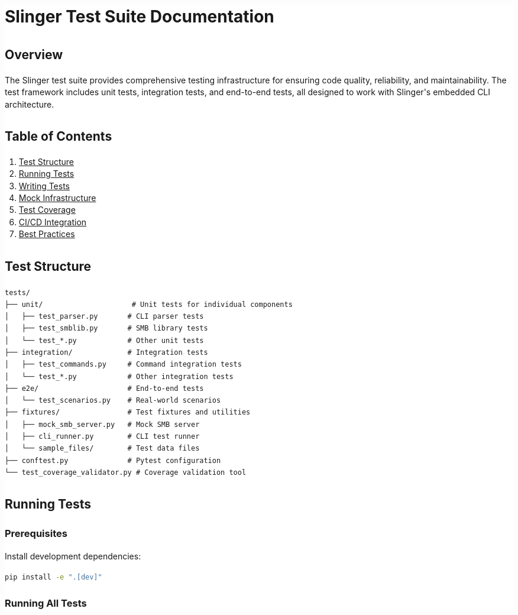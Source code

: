 # Slinger Test Suite Documentation

## Overview

The Slinger test suite provides comprehensive testing infrastructure for ensuring code quality, reliability, and maintainability. The test framework includes unit tests, integration tests, and end-to-end tests, all designed to work with Slinger's embedded CLI architecture.

## Table of Contents

1. [Test Structure](#test-structure)
2. [Running Tests](#running-tests)
3. [Writing Tests](#writing-tests)
4. [Mock Infrastructure](#mock-infrastructure)
5. [Test Coverage](#test-coverage)
6. [CI/CD Integration](#cicd-integration)
7. [Best Practices](#best-practices)

## Test Structure

```
tests/
├── unit/                     # Unit tests for individual components
│   ├── test_parser.py       # CLI parser tests
│   ├── test_smblib.py       # SMB library tests
│   └── test_*.py            # Other unit tests
├── integration/             # Integration tests
│   ├── test_commands.py     # Command integration tests
│   └── test_*.py            # Other integration tests
├── e2e/                     # End-to-end tests
│   └── test_scenarios.py    # Real-world scenarios
├── fixtures/                # Test fixtures and utilities
│   ├── mock_smb_server.py   # Mock SMB server
│   ├── cli_runner.py        # CLI test runner
│   └── sample_files/        # Test data files
├── conftest.py              # Pytest configuration
└── test_coverage_validator.py # Coverage validation tool
```

## Running Tests

### Prerequisites

Install development dependencies:
```bash
pip install -e ".[dev]"
```

### Running All Tests

